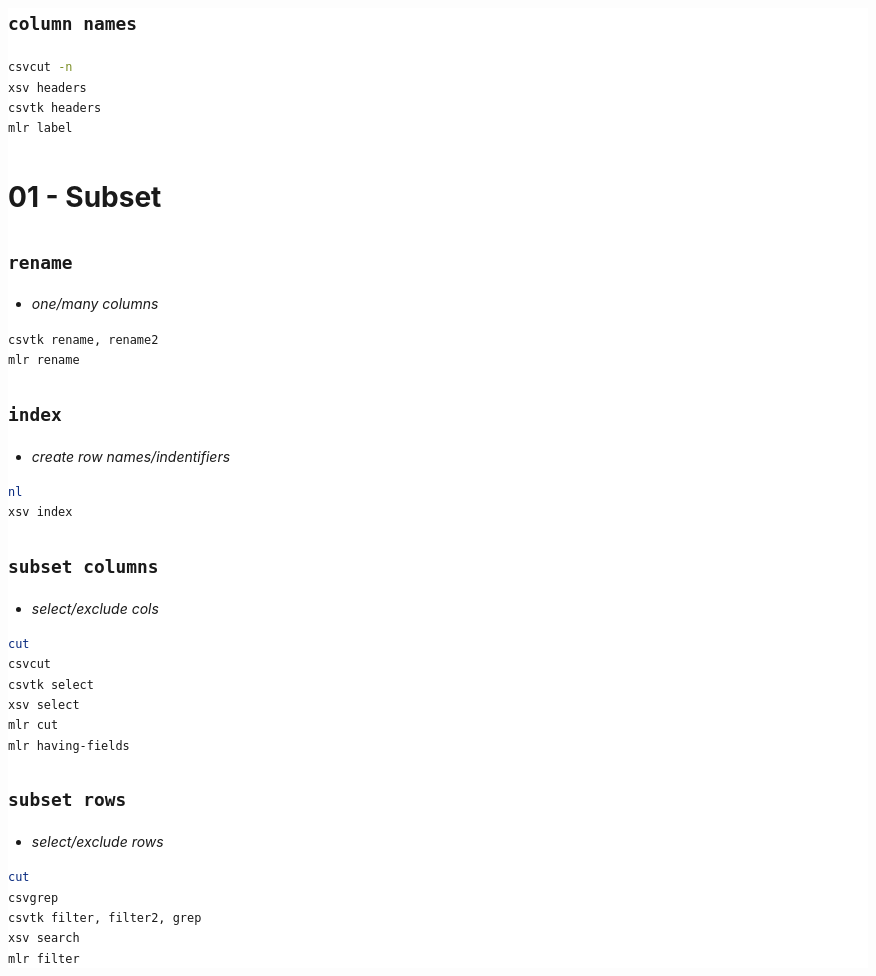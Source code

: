 
## `column names`

```bash
csvcut -n
xsv headers
csvtk headers
mlr label
```

# 01 - Subset​


## `rename`

-  _one/many columns_

```bash
csvtk rename, rename2
mlr rename
```


## `index`

- _create row names/indentifiers_

```bash
nl
xsv index
```


## `subset columns` 

- _select/exclude cols_


```bash
cut
csvcut
csvtk select
xsv select
mlr cut
mlr having-fields
```


## `subset rows` 

- _select/exclude rows_

```bash
cut
csvgrep
csvtk filter, filter2, grep
xsv search
mlr filter
```
